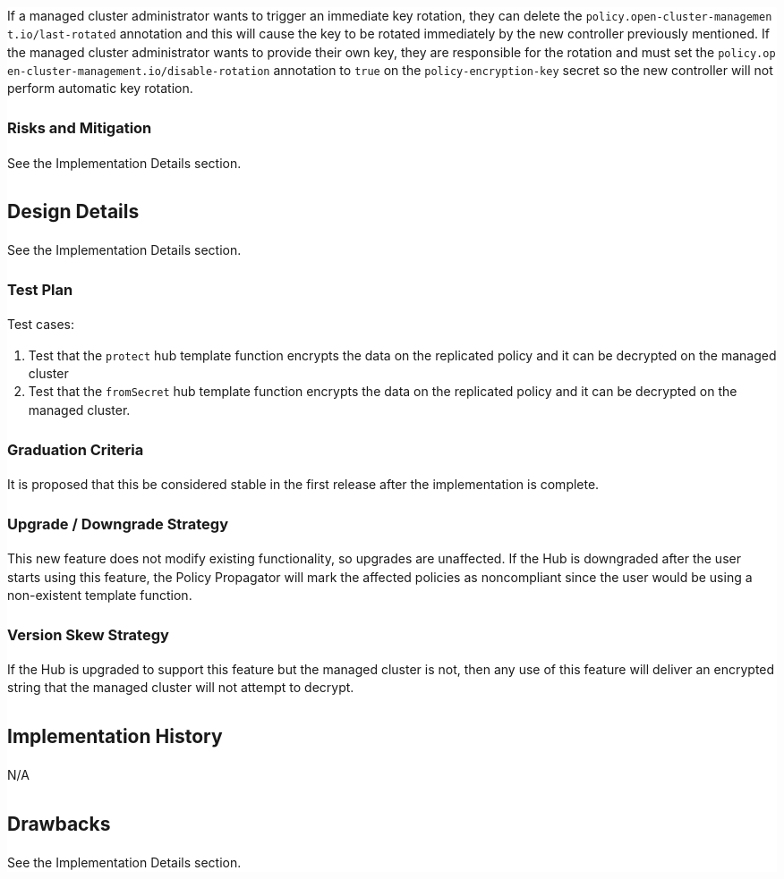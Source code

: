 If a managed cluster administrator wants to trigger an immediate key rotation,
they can delete the `policy.open-cluster-management.io/last-rotated` annotation
and this will cause the key to be rotated immediately by the new controller
previously mentioned. If the managed cluster administrator wants to provide
their own key, they are responsible for the rotation and must set the
`policy.open-cluster-management.io/disable-rotation` annotation to `true` on the
`policy-encryption-key` secret so the new controller will not perform automatic
key rotation.

### Risks and Mitigation

See the Implementation Details section.

## Design Details

See the Implementation Details section.

### Test Plan

Test cases:

1. Test that the `protect` hub template function encrypts the data on the
   replicated policy and it can be decrypted on the managed cluster
1. Test that the `fromSecret` hub template function encrypts the data on the
   replicated policy and it can be decrypted on the managed cluster.

### Graduation Criteria

It is proposed that this be considered stable in the first release after the
implementation is complete.

### Upgrade / Downgrade Strategy

This new feature does not modify existing functionality, so upgrades are
unaffected. If the Hub is downgraded after the user starts using this feature,
the Policy Propagator will mark the affected policies as noncompliant since the
user would be using a non-existent template function.

### Version Skew Strategy

If the Hub is upgraded to support this feature but the managed cluster is not,
then any use of this feature will deliver an encrypted string that the managed
cluster will not attempt to decrypt.

## Implementation History

N/A

## Drawbacks

See the Implementation Details section.
